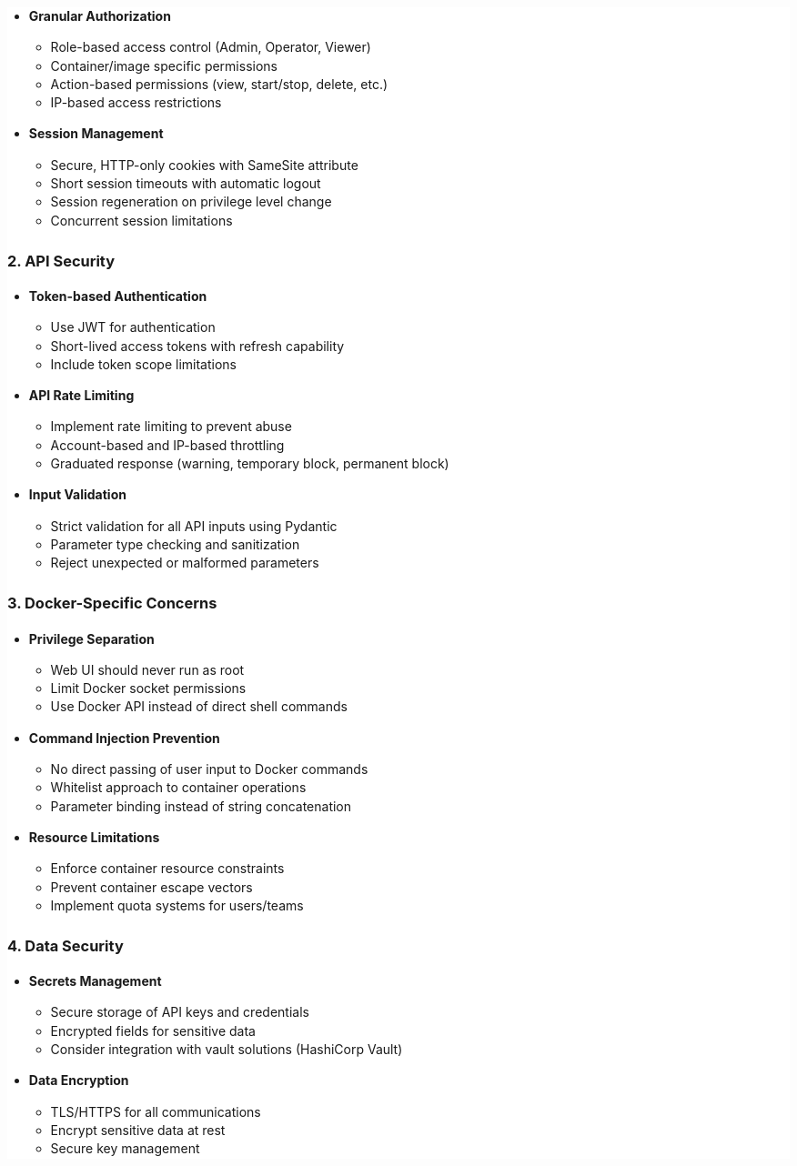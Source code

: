 - **Granular Authorization**
  - Role-based access control (Admin, Operator, Viewer)
  - Container/image specific permissions
  - Action-based permissions (view, start/stop, delete, etc.)
  - IP-based access restrictions

- **Session Management**
  - Secure, HTTP-only cookies with SameSite attribute
  - Short session timeouts with automatic logout
  - Session regeneration on privilege level change
  - Concurrent session limitations

### 2. API Security

- **Token-based Authentication**
  - Use JWT for authentication
  - Short-lived access tokens with refresh capability
  - Include token scope limitations

- **API Rate Limiting**
  - Implement rate limiting to prevent abuse
  - Account-based and IP-based throttling
  - Graduated response (warning, temporary block, permanent block)

- **Input Validation**
  - Strict validation for all API inputs using Pydantic
  - Parameter type checking and sanitization
  - Reject unexpected or malformed parameters

### 3. Docker-Specific Concerns

- **Privilege Separation**
  - Web UI should never run as root
  - Limit Docker socket permissions
  - Use Docker API instead of direct shell commands

- **Command Injection Prevention**
  - No direct passing of user input to Docker commands
  - Whitelist approach to container operations
  - Parameter binding instead of string concatenation

- **Resource Limitations**
  - Enforce container resource constraints
  - Prevent container escape vectors
  - Implement quota systems for users/teams

### 4. Data Security

- **Secrets Management**
  - Secure storage of API keys and credentials
  - Encrypted fields for sensitive data
  - Consider integration with vault solutions (HashiCorp Vault)

- **Data Encryption**
  - TLS/HTTPS for all communications
  - Encrypt sensitive data at rest
  - Secure key management
